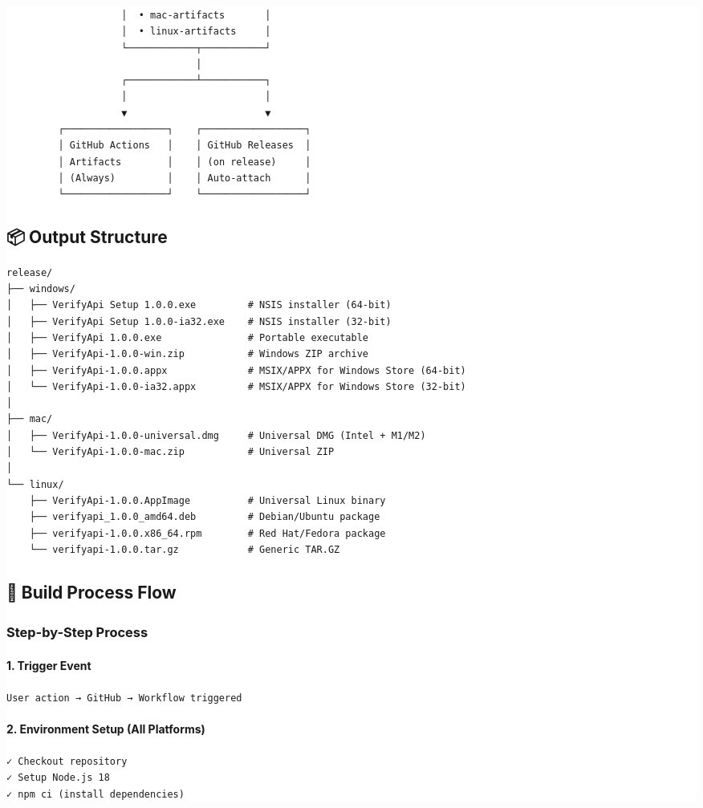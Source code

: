```
                    │  • mac-artifacts       │
                    │  • linux-artifacts     │
                    └────────────┬───────────┘
                                 │
                    ┌────────────┴───────────┐
                    │                        │
                    ▼                        ▼
         ┌──────────────────┐    ┌──────────────────┐
         │ GitHub Actions   │    │ GitHub Releases  │
         │ Artifacts        │    │ (on release)     │
         │ (Always)         │    │ Auto-attach      │
         └──────────────────┘    └──────────────────┘
```

## 📦 Output Structure

```
release/
├── windows/
│   ├── VerifyApi Setup 1.0.0.exe         # NSIS installer (64-bit)
│   ├── VerifyApi Setup 1.0.0-ia32.exe    # NSIS installer (32-bit)
│   ├── VerifyApi 1.0.0.exe               # Portable executable
│   ├── VerifyApi-1.0.0-win.zip           # Windows ZIP archive
│   ├── VerifyApi-1.0.0.appx              # MSIX/APPX for Windows Store (64-bit)
│   └── VerifyApi-1.0.0-ia32.appx         # MSIX/APPX for Windows Store (32-bit)
│
├── mac/
│   ├── VerifyApi-1.0.0-universal.dmg     # Universal DMG (Intel + M1/M2)
│   └── VerifyApi-1.0.0-mac.zip           # Universal ZIP
│
└── linux/
    ├── VerifyApi-1.0.0.AppImage          # Universal Linux binary
    ├── verifyapi_1.0.0_amd64.deb         # Debian/Ubuntu package
    ├── verifyapi-1.0.0.x86_64.rpm        # Red Hat/Fedora package
    └── verifyapi-1.0.0.tar.gz            # Generic TAR.GZ
```

## 🔄 Build Process Flow

### Step-by-Step Process

#### 1. **Trigger Event**
```
User action → GitHub → Workflow triggered
```

#### 2. **Environment Setup** (All Platforms)
```
✓ Checkout repository
✓ Setup Node.js 18
✓ npm ci (install dependencies)
```
